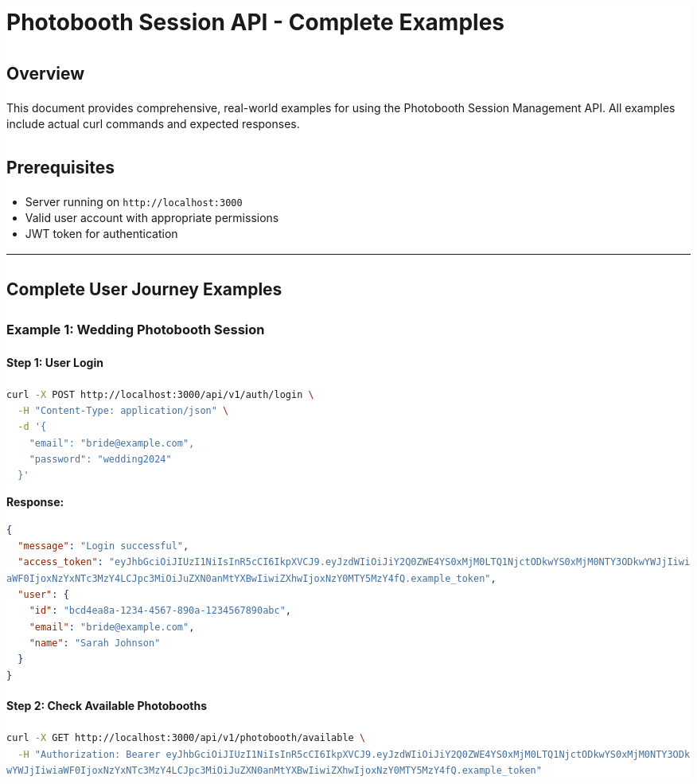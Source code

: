 # Photobooth Session API - Complete Examples

## Overview

This document provides comprehensive, real-world examples for using the Photobooth Session Management API. All examples include actual curl commands and expected responses.

## Prerequisites

- Server running on `http://localhost:3000`
- Valid user account with appropriate permissions
- JWT token for authentication

---

## Complete User Journey Examples

### Example 1: Wedding Photobooth Session

#### Step 1: User Login
```bash
curl -X POST http://localhost:3000/api/v1/auth/login \
  -H "Content-Type: application/json" \
  -d '{
    "email": "bride@example.com",
    "password": "wedding2024"
  }'
```

**Response:**
```json
{
  "message": "Login successful",
  "access_token": "eyJhbGciOiJIUzI1NiIsInR5cCI6IkpXVCJ9.eyJzdWIiOiJiY2Q0ZWE4YS0xMjM0LTQ1NjctODkwYS0xMjM0NTY3ODkwYWJjIiwiaWF0IjoxNzYxNTc3MzY4LCJpc3MiOiJuZXN0anMtYXBwIiwiZXhwIjoxNzY0MTY5MzY4fQ.example_token",
  "user": {
    "id": "bcd4ea8a-1234-4567-890a-1234567890abc",
    "email": "bride@example.com",
    "name": "Sarah Johnson"
  }
}
```

#### Step 2: Check Available Photobooths
```bash
curl -X GET http://localhost:3000/api/v1/photobooth/available \
  -H "Authorization: Bearer eyJhbGciOiJIUzI1NiIsInR5cCI6IkpXVCJ9.eyJzdWIiOiJiY2Q0ZWE4YS0xMjM0LTQ1NjctODkwYS0xMjM0NTY3ODkwYWJjIiwiaWF0IjoxNzYxNTc3MzY4LCJpc3MiOiJuZXN0anMtYXBwIiwiZXhwIjoxNzY0MTY5MzY4fQ.example_token"
```
